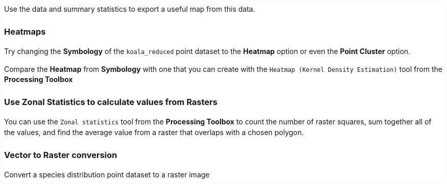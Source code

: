 Use the data and summary statistics to export a useful map from this
data.

### Heatmaps

Try changing the **Symbology** of the `koala_reduced` point dataset to
the **Heatmap** option or even the **Point Cluster** option.

Compare the **Heatmap** from **Symbology** with one that you can create
with the `Heatmap (Kernel Density Estimation)` tool from the
**Processing Toolbox**

### Use Zonal Statistics to calculate values from Rasters

You can use the `Zonal statistics` tool from the **Processing Toolbox**
to count the number of raster squares, sum together all of the values,
and find the average value from a raster that overlaps with a chosen
polygon.

### Vector to Raster conversion

Convert a species distribution point dataset to a raster image
